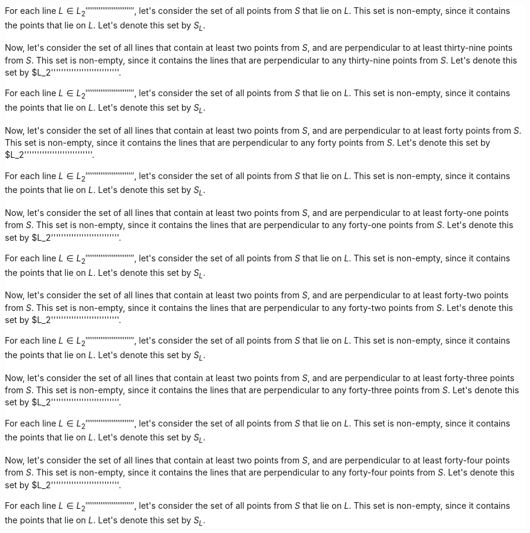 For each line $L \in L_2''''''''''''''''''''''''''$, let's consider the set of all points from $S$ that lie on $L$. This set is non-empty, since it contains the points that lie on $L$. Let's denote this set by $S_L$.

Now, let's consider the set of all lines that contain at least two points from $S$, and are perpendicular to at least thirty-nine points from $S$. This set is non-empty, since it contains the lines that are perpendicular to any thirty-nine points from $S$. Let's denote this set by $L_2'''''''''''''''''''''''''''.

For each line $L \in L_2''''''''''''''''''''''''''$, let's consider the set of all points from $S$ that lie on $L$. This set is non-empty, since it contains the points that lie on $L$. Let's denote this set by $S_L$.

Now, let's consider the set of all lines that contain at least two points from $S$, and are perpendicular to at least forty points from $S$. This set is non-empty, since it contains the lines that are perpendicular to any forty points from $S$. Let's denote this set by $L_2'''''''''''''''''''''''''''.

For each line $L \in L_2''''''''''''''''''''''''''$, let's consider the set of all points from $S$ that lie on $L$. This set is non-empty, since it contains the points that lie on $L$. Let's denote this set by $S_L$.

Now, let's consider the set of all lines that contain at least two points from $S$, and are perpendicular to at least forty-one points from $S$. This set is non-empty, since it contains the lines that are perpendicular to any forty-one points from $S$. Let's denote this set by $L_2'''''''''''''''''''''''''''.

For each line $L \in L_2''''''''''''''''''''''''''$, let's consider the set of all points from $S$ that lie on $L$. This set is non-empty, since it contains the points that lie on $L$. Let's denote this set by $S_L$.

Now, let's consider the set of all lines that contain at least two points from $S$, and are perpendicular to at least forty-two points from $S$. This set is non-empty, since it contains the lines that are perpendicular to any forty-two points from $S$. Let's denote this set by $L_2'''''''''''''''''''''''''''.

For each line $L \in L_2''''''''''''''''''''''''''$, let's consider the set of all points from $S$ that lie on $L$. This set is non-empty, since it contains the points that lie on $L$. Let's denote this set by $S_L$.

Now, let's consider the set of all lines that contain at least two points from $S$, and are perpendicular to at least forty-three points from $S$. This set is non-empty, since it contains the lines that are perpendicular to any forty-three points from $S$. Let's denote this set by $L_2'''''''''''''''''''''''''''.

For each line $L \in L_2''''''''''''''''''''''''''$, let's consider the set of all points from $S$ that lie on $L$. This set is non-empty, since it contains the points that lie on $L$. Let's denote this set by $S_L$.

Now, let's consider the set of all lines that contain at least two points from $S$, and are perpendicular to at least forty-four points from $S$. This set is non-empty, since it contains the lines that are perpendicular to any forty-four points from $S$. Let's denote this set by $L_2'''''''''''''''''''''''''''.

For each line $L \in L_2''''''''''''''''''''''''''$, let's consider the set of all points from $S$ that lie on $L$. This set is non-empty, since it contains the points that lie on $L$. Let's denote this set by $S_L$.
